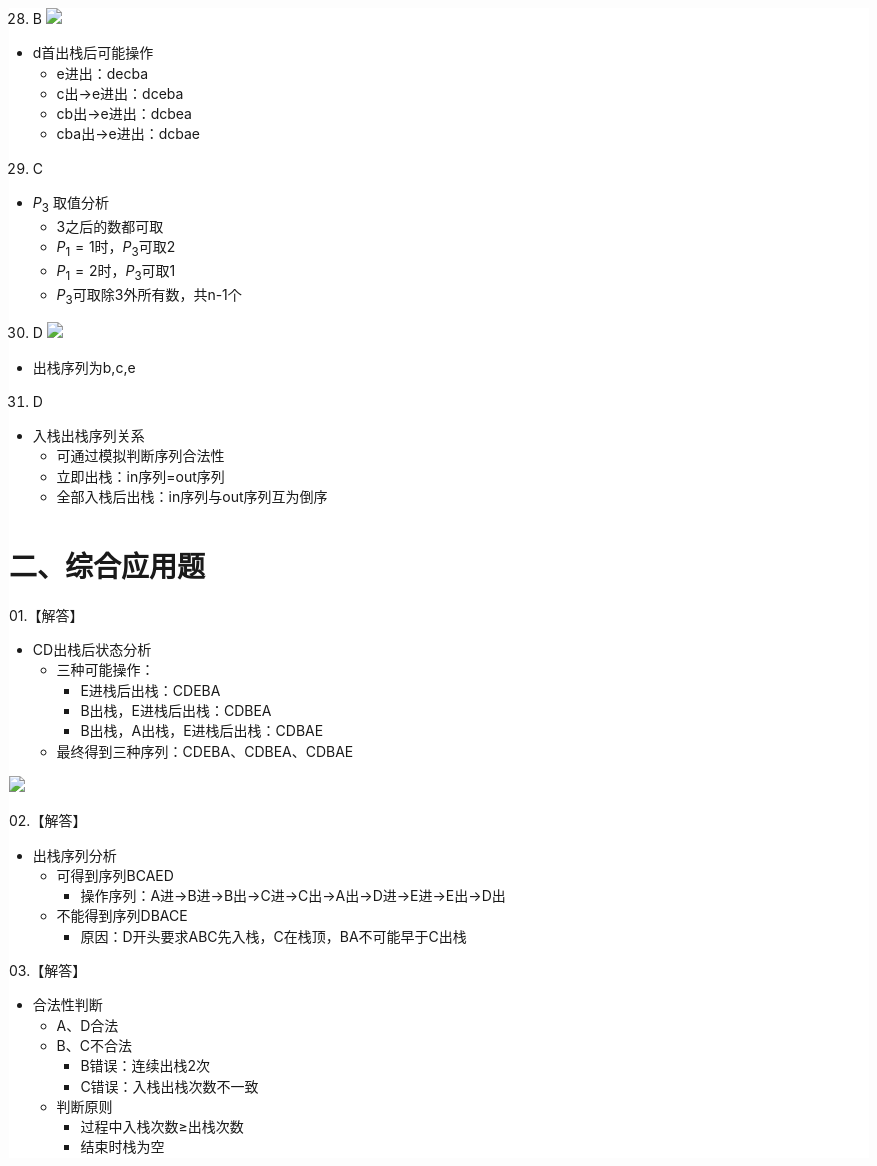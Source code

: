 28. B
![](https://cdn-mineru.openxlab.org.cn/model-mineru/prod/2c2253c260f2e0f7135a64146ae00064f87c4da832ac52d12ec6e8a1b1eeb82a.jpg)
- d首出栈后可能操作
  - e进出：decba
  - c出→e进出：dceba
  - cb出→e进出：dcbea
  - cba出→e进出：dcbae

29. C
- $P_3$ 取值分析
  - 3之后的数都可取
  - $P_1=1$时，$P_3$可取2
  - $P_1=2$时，$P_3$可取1
  - $P_3$可取除3外所有数，共n-1个

30. D
![](https://cdn-mineru.openxlab.org.cn/model-mineru/prod/a24554276770537a27b7d0060d2e31cdbf6fd3201a21910e3e6471df3d8ae76b.jpg)
- 出栈序列为b,c,e

31. D
- 入栈出栈序列关系
  - 可通过模拟判断序列合法性
  - 立即出栈：in序列=out序列
  - 全部入栈后出栈：in序列与out序列互为倒序

# 二、综合应用题  

01.【解答】

- CD出栈后状态分析
  - 三种可能操作：
    - E进栈后出栈：CDEBA
    - B出栈，E进栈后出栈：CDBEA  
    - B出栈，A出栈，E进栈后出栈：CDBAE
  - 最终得到三种序列：CDEBA、CDBEA、CDBAE

![](https://cdn-mineru.openxlab.org.cn/model-mineru/prod/ccd4891f31b158fdad1290f9d184806b217185ca59cf2f16deb3c9d5016a2f96.jpg)

02.【解答】

- 出栈序列分析
  - 可得到序列BCAED
    - 操作序列：A进→B进→B出→C进→C出→A出→D进→E进→E出→D出
  - 不能得到序列DBACE
    - 原因：D开头要求ABC先入栈，C在栈顶，BA不可能早于C出栈

03.【解答】

- 合法性判断
  - A、D合法
  - B、C不合法
    - B错误：连续出栈2次
    - C错误：入栈出栈次数不一致
  - 判断原则
    - 过程中入栈次数≥出栈次数
    - 结束时栈为空
